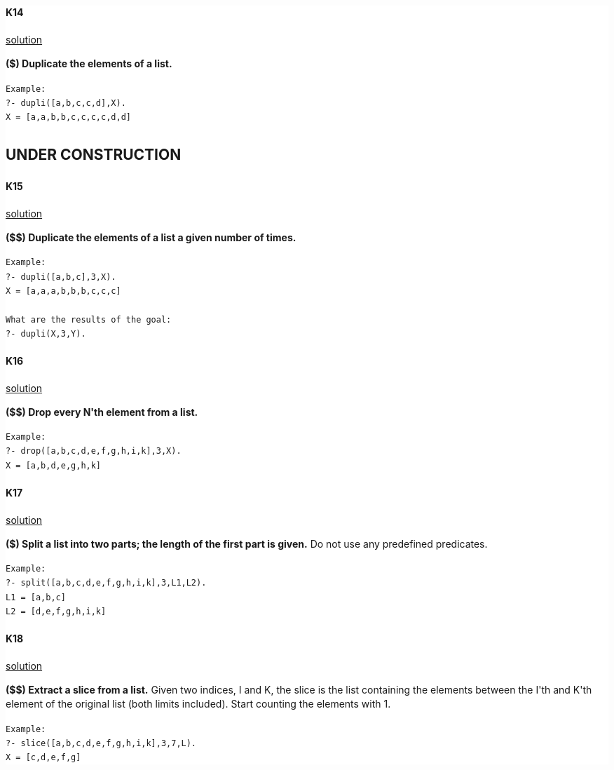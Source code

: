 #### K14

[solution](src/main/kotlin/K14.kt)

**($) Duplicate the elements of a list.**

    Example:
    ?- dupli([a,b,c,c,d],X).
    X = [a,a,b,b,c,c,c,c,d,d]

## UNDER CONSTRUCTION

#### K15

[solution](src/main/kotlin/K15.kt)

**($$) Duplicate the elements of a list a given number of times.**

    Example:
    ?- dupli([a,b,c],3,X).
    X = [a,a,a,b,b,b,c,c,c]

    What are the results of the goal:
    ?- dupli(X,3,Y).

#### K16

[solution](src/main/kotlin/K16.kt)

**($$) Drop every N'th element from a list.**

    Example:
    ?- drop([a,b,c,d,e,f,g,h,i,k],3,X).
    X = [a,b,d,e,g,h,k]

#### K17

[solution](src/main/kotlin/K17.kt)

**($) Split a list into two parts; the length of the first part is given.**
    Do not use any predefined predicates.

    Example:
    ?- split([a,b,c,d,e,f,g,h,i,k],3,L1,L2).
    L1 = [a,b,c]
    L2 = [d,e,f,g,h,i,k]

#### K18

[solution](src/main/kotlin/K18.kt)

**($$) Extract a slice from a list.**
    Given two indices, I and K, the slice is the list containing the elements between the I'th and K'th element of the original list (both limits included). Start counting the elements with 1.

    Example:
    ?- slice([a,b,c,d,e,f,g,h,i,k],3,7,L).
    X = [c,d,e,f,g]
